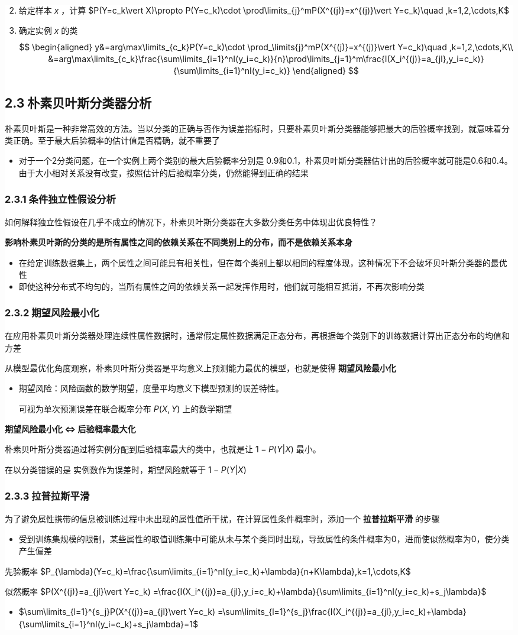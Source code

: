 2. 给定样本 $x$ ，计算 $P(Y=c_k\vert X)\propto P(Y=c_k)\cdot \prod\limits_{j}^mP(X^{(j)}=x^{(j)}\vert Y=c_k)\quad ,k=1,2,\cdots,K$ 

3. 确定实例 $x$ 的类
   $$
   \begin{aligned}
   y&=arg\max\limits_{c_k}P(Y=c_k)\cdot \prod_\limits{j}^mP(X^{(j)}=x^{(j)}\vert Y=c_k)\quad ,k=1,2,\cdots,K\\
   &=arg\max\limits_{c_k}\frac{\sum\limits_{i=1}^nI(y_i=c_k)}{n}\prod\limits_{j=1}^m\frac{I(X_i^{(j)}=a_{jl},y_i=c_k)}{\sum\limits_{i=1}^nI(y_i=c_k)}
   \end{aligned}
   $$

## 2.3 朴素贝叶斯分类器分析

朴素贝叶斯是一种非常高效的方法。当以分类的正确与否作为误差指标时，只要朴素贝叶斯分类器能够把最大的后验概率找到，就意味着分类正确。至于最大后验概率的估计值是否精确，就不重要了

- 对于一个2分类问题，在一个实例上两个类别的最大后验概率分别是 0.9和0.1，朴素贝叶斯分类器估计出的后验概率就可能是0.6和0.4。由于大小相对关系没有改变，按照估计的后验概率分类，仍然能得到正确的结果

### 2.3.1 条件独立性假设分析

如何解释独立性假设在几乎不成立的情况下，朴素贝叶斯分类器在大多数分类任务中体现出优良特性？

**影响朴素贝叶斯的分类的是所有属性之间的依赖关系在不同类别上的分布，而不是依赖关系本身**

- 在给定训练数据集上，两个属性之间可能具有相关性，但在每个类别上都以相同的程度体现，这种情况下不会破坏贝叶斯分类器的最优性
- 即使这种分布式不均匀的，当所有属性之间的依赖关系一起发挥作用时，他们就可能相互抵消，不再次影响分类

### 2.3.2 期望风险最小化

在应用朴素贝叶斯分类器处理连续性属性数据时，通常假定属性数据满足正态分布，再根据每个类别下的训练数据计算出正态分布的均值和方差

从模型最优化角度观察，朴素贝叶斯分类器是平均意义上预测能力最优的模型，也就是使得 **期望风险最小化**

- 期望风险：风险函数的数学期望，度量平均意义下模型预测的误差特性。

  可视为单次预测误差在联合概率分布 $P(X,Y)$ 上的数学期望

**期望风险最小化 $\iff$ 后验概率最大化**

朴素贝叶斯分类器通过将实例分配到后验概率最大的类中，也就是让 $1-P(Y\vert X)$ 最小。

在以分类错误的是  实例数作为误差时，期望风险就等于 $1-P(Y\vert X)$ 

### 2.3.3 拉普拉斯平滑

为了避免属性携带的信息被训练过程中未出现的属性值所干扰，在计算属性条件概率时，添加一个 **拉普拉斯平滑** 的步骤

- 受到训练集规模的限制，某些属性的取值训练集中可能从未与某个类同时出现，导致属性的条件概率为0，进而使似然概率为0，使分类产生偏差

先验概率 $P_{\lambda}(Y=c_k)=\frac{\sum\limits_{i=1}^nI(y_i=c_k)+\lambda}{n+K\lambda},k=1,\cdots,K$

似然概率 $P(X^{(j)}=a_{jl}\vert Y=c_k)
=\frac{I(X_i^{(j)}=a_{jl},y_i=c_k)+\lambda}{\sum\limits_{i=1}^nI(y_i=c_k)+s_j\lambda}$

- $\sum\limits_{l=1}^{s_j}P(X^{(j)}=a_{jl}\vert Y=c_k)
  =\sum\limits_{l=1}^{s_j}\frac{I(X_i^{(j)}=a_{jl},y_i=c_k)+\lambda}{\sum\limits_{i=1}^nI(y_i=c_k)+s_j\lambda}=1$
